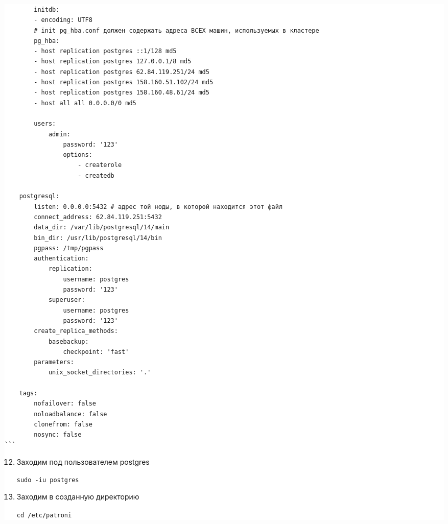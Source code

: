             initdb:
            - encoding: UTF8
            # init pg_hba.conf должен содержать адреса ВСЕХ машин, используемых в кластере
            pg_hba:
            - host replication postgres ::1/128 md5
            - host replication postgres 127.0.0.1/8 md5
            - host replication postgres 62.84.119.251/24 md5
            - host replication postgres 158.160.51.102/24 md5
            - host replication postgres 158.160.48.61/24 md5
            - host all all 0.0.0.0/0 md5

            users:
                admin:
                    password: '123'
                    options:
                        - createrole
                        - createdb

        postgresql:
            listen: 0.0.0.0:5432 # адрес той ноды, в которой находится этот файл
            connect_address: 62.84.119.251:5432
            data_dir: /var/lib/postgresql/14/main
            bin_dir: /usr/lib/postgresql/14/bin 	
            pgpass: /tmp/pgpass
            authentication:
                replication:
                    username: postgres
                    password: '123'
                superuser:
                    username: postgres
                    password: '123'
            create_replica_methods:
                basebackup:
                    checkpoint: 'fast'
            parameters:
                unix_socket_directories: '.'

        tags:
            nofailover: false
            noloadbalance: false
            clonefrom: false
            nosync: false
    ```
12. Заходим под пользователем postgres
    ```
    sudo -iu postgres
    ```

13. Заходим в созданную директорию
    ```
	cd /etc/patroni
    ```
